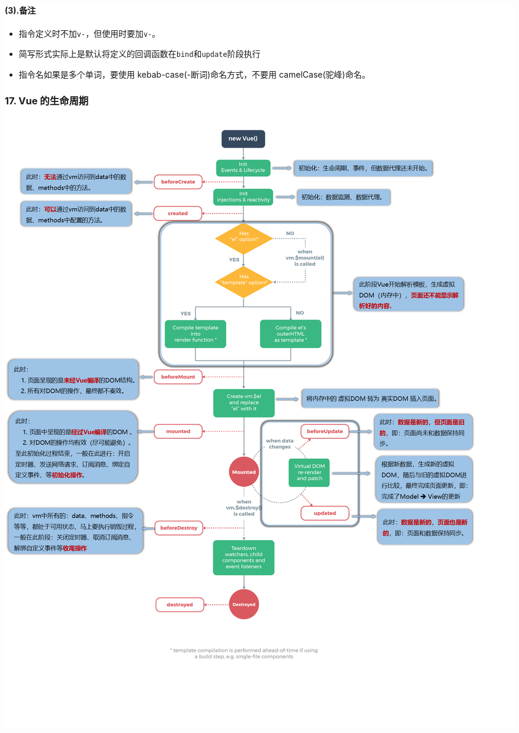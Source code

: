 #### (3).备注

- 指令定义时不加`v-`，但使用时要加`v-`。
- 简写形式实际上是默认将定义的回调函数在`bind`和`update`阶段执行

- 指令名如果是多个单词，要使用 kebab-case(-断词)命名方式，不要用 camelCase(驼峰)命名。

### 17. Vue 的生命周期

![声明周期](./images/life-cycle.png)
